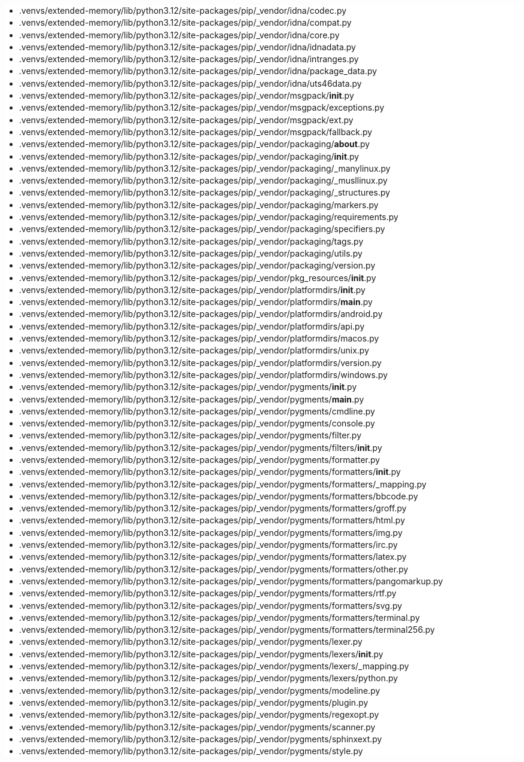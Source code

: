 - .venvs/extended-memory/lib/python3.12/site-packages/pip/_vendor/idna/codec.py
- .venvs/extended-memory/lib/python3.12/site-packages/pip/_vendor/idna/compat.py
- .venvs/extended-memory/lib/python3.12/site-packages/pip/_vendor/idna/core.py
- .venvs/extended-memory/lib/python3.12/site-packages/pip/_vendor/idna/idnadata.py
- .venvs/extended-memory/lib/python3.12/site-packages/pip/_vendor/idna/intranges.py
- .venvs/extended-memory/lib/python3.12/site-packages/pip/_vendor/idna/package_data.py
- .venvs/extended-memory/lib/python3.12/site-packages/pip/_vendor/idna/uts46data.py
- .venvs/extended-memory/lib/python3.12/site-packages/pip/_vendor/msgpack/__init__.py
- .venvs/extended-memory/lib/python3.12/site-packages/pip/_vendor/msgpack/exceptions.py
- .venvs/extended-memory/lib/python3.12/site-packages/pip/_vendor/msgpack/ext.py
- .venvs/extended-memory/lib/python3.12/site-packages/pip/_vendor/msgpack/fallback.py
- .venvs/extended-memory/lib/python3.12/site-packages/pip/_vendor/packaging/__about__.py
- .venvs/extended-memory/lib/python3.12/site-packages/pip/_vendor/packaging/__init__.py
- .venvs/extended-memory/lib/python3.12/site-packages/pip/_vendor/packaging/_manylinux.py
- .venvs/extended-memory/lib/python3.12/site-packages/pip/_vendor/packaging/_musllinux.py
- .venvs/extended-memory/lib/python3.12/site-packages/pip/_vendor/packaging/_structures.py
- .venvs/extended-memory/lib/python3.12/site-packages/pip/_vendor/packaging/markers.py
- .venvs/extended-memory/lib/python3.12/site-packages/pip/_vendor/packaging/requirements.py
- .venvs/extended-memory/lib/python3.12/site-packages/pip/_vendor/packaging/specifiers.py
- .venvs/extended-memory/lib/python3.12/site-packages/pip/_vendor/packaging/tags.py
- .venvs/extended-memory/lib/python3.12/site-packages/pip/_vendor/packaging/utils.py
- .venvs/extended-memory/lib/python3.12/site-packages/pip/_vendor/packaging/version.py
- .venvs/extended-memory/lib/python3.12/site-packages/pip/_vendor/pkg_resources/__init__.py
- .venvs/extended-memory/lib/python3.12/site-packages/pip/_vendor/platformdirs/__init__.py
- .venvs/extended-memory/lib/python3.12/site-packages/pip/_vendor/platformdirs/__main__.py
- .venvs/extended-memory/lib/python3.12/site-packages/pip/_vendor/platformdirs/android.py
- .venvs/extended-memory/lib/python3.12/site-packages/pip/_vendor/platformdirs/api.py
- .venvs/extended-memory/lib/python3.12/site-packages/pip/_vendor/platformdirs/macos.py
- .venvs/extended-memory/lib/python3.12/site-packages/pip/_vendor/platformdirs/unix.py
- .venvs/extended-memory/lib/python3.12/site-packages/pip/_vendor/platformdirs/version.py
- .venvs/extended-memory/lib/python3.12/site-packages/pip/_vendor/platformdirs/windows.py
- .venvs/extended-memory/lib/python3.12/site-packages/pip/_vendor/pygments/__init__.py
- .venvs/extended-memory/lib/python3.12/site-packages/pip/_vendor/pygments/__main__.py
- .venvs/extended-memory/lib/python3.12/site-packages/pip/_vendor/pygments/cmdline.py
- .venvs/extended-memory/lib/python3.12/site-packages/pip/_vendor/pygments/console.py
- .venvs/extended-memory/lib/python3.12/site-packages/pip/_vendor/pygments/filter.py
- .venvs/extended-memory/lib/python3.12/site-packages/pip/_vendor/pygments/filters/__init__.py
- .venvs/extended-memory/lib/python3.12/site-packages/pip/_vendor/pygments/formatter.py
- .venvs/extended-memory/lib/python3.12/site-packages/pip/_vendor/pygments/formatters/__init__.py
- .venvs/extended-memory/lib/python3.12/site-packages/pip/_vendor/pygments/formatters/_mapping.py
- .venvs/extended-memory/lib/python3.12/site-packages/pip/_vendor/pygments/formatters/bbcode.py
- .venvs/extended-memory/lib/python3.12/site-packages/pip/_vendor/pygments/formatters/groff.py
- .venvs/extended-memory/lib/python3.12/site-packages/pip/_vendor/pygments/formatters/html.py
- .venvs/extended-memory/lib/python3.12/site-packages/pip/_vendor/pygments/formatters/img.py
- .venvs/extended-memory/lib/python3.12/site-packages/pip/_vendor/pygments/formatters/irc.py
- .venvs/extended-memory/lib/python3.12/site-packages/pip/_vendor/pygments/formatters/latex.py
- .venvs/extended-memory/lib/python3.12/site-packages/pip/_vendor/pygments/formatters/other.py
- .venvs/extended-memory/lib/python3.12/site-packages/pip/_vendor/pygments/formatters/pangomarkup.py
- .venvs/extended-memory/lib/python3.12/site-packages/pip/_vendor/pygments/formatters/rtf.py
- .venvs/extended-memory/lib/python3.12/site-packages/pip/_vendor/pygments/formatters/svg.py
- .venvs/extended-memory/lib/python3.12/site-packages/pip/_vendor/pygments/formatters/terminal.py
- .venvs/extended-memory/lib/python3.12/site-packages/pip/_vendor/pygments/formatters/terminal256.py
- .venvs/extended-memory/lib/python3.12/site-packages/pip/_vendor/pygments/lexer.py
- .venvs/extended-memory/lib/python3.12/site-packages/pip/_vendor/pygments/lexers/__init__.py
- .venvs/extended-memory/lib/python3.12/site-packages/pip/_vendor/pygments/lexers/_mapping.py
- .venvs/extended-memory/lib/python3.12/site-packages/pip/_vendor/pygments/lexers/python.py
- .venvs/extended-memory/lib/python3.12/site-packages/pip/_vendor/pygments/modeline.py
- .venvs/extended-memory/lib/python3.12/site-packages/pip/_vendor/pygments/plugin.py
- .venvs/extended-memory/lib/python3.12/site-packages/pip/_vendor/pygments/regexopt.py
- .venvs/extended-memory/lib/python3.12/site-packages/pip/_vendor/pygments/scanner.py
- .venvs/extended-memory/lib/python3.12/site-packages/pip/_vendor/pygments/sphinxext.py
- .venvs/extended-memory/lib/python3.12/site-packages/pip/_vendor/pygments/style.py